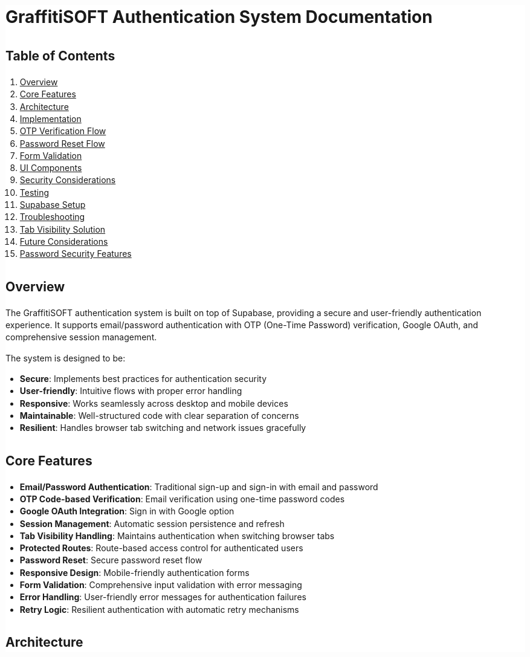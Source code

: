 # GraffitiSOFT Authentication System Documentation

## Table of Contents

1. [Overview](#overview)
2. [Core Features](#core-features)
3. [Architecture](#architecture)
4. [Implementation](#implementation)
5. [OTP Verification Flow](#otp-verification-flow)
6. [Password Reset Flow](#password-reset-flow)
7. [Form Validation](#form-validation)
8. [UI Components](#ui-components)
9. [Security Considerations](#security-considerations)
10. [Testing](#testing)
11. [Supabase Setup](#supabase-setup)
12. [Troubleshooting](#troubleshooting)
13. [Tab Visibility Solution](#tab-visibility-solution)
14. [Future Considerations](#future-considerations)
15. [Password Security Features](#password-security-features)

## Overview

The GraffitiSOFT authentication system is built on top of Supabase, providing a secure and user-friendly authentication experience. It supports email/password authentication with OTP (One-Time Password) verification, Google OAuth, and comprehensive session management.

The system is designed to be:
- **Secure**: Implements best practices for authentication security
- **User-friendly**: Intuitive flows with proper error handling
- **Responsive**: Works seamlessly across desktop and mobile devices
- **Maintainable**: Well-structured code with clear separation of concerns
- **Resilient**: Handles browser tab switching and network issues gracefully

## Core Features

- **Email/Password Authentication**: Traditional sign-up and sign-in with email and password
- **OTP Code-based Verification**: Email verification using one-time password codes
- **Google OAuth Integration**: Sign in with Google option
- **Session Management**: Automatic session persistence and refresh
- **Tab Visibility Handling**: Maintains authentication when switching browser tabs
- **Protected Routes**: Route-based access control for authenticated users
- **Password Reset**: Secure password reset flow
- **Responsive Design**: Mobile-friendly authentication forms
- **Form Validation**: Comprehensive input validation with error messaging
- **Error Handling**: User-friendly error messages for authentication failures
- **Retry Logic**: Resilient authentication with automatic retry mechanisms

## Architecture
